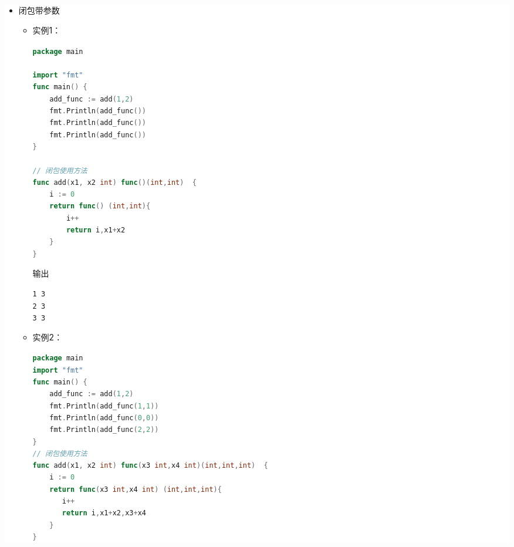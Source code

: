 * 闭包带参数

  * 实例1：

    ~~~go
    package main
    
    import "fmt"
    func main() {
        add_func := add(1,2)
        fmt.Println(add_func())
        fmt.Println(add_func())
        fmt.Println(add_func())
    }
    
    // 闭包使用方法
    func add(x1, x2 int) func()(int,int)  {
        i := 0
        return func() (int,int){
            i++
            return i,x1+x2
        }
    }
    ~~~

    输出

    ~~~
    1 3
    2 3
    3 3
    ~~~
  
    
  
  * 实例2：
  
    ~~~go
    package main
    import "fmt"
    func main() {
        add_func := add(1,2)
        fmt.Println(add_func(1,1))
        fmt.Println(add_func(0,0))
        fmt.Println(add_func(2,2))
    } 
    // 闭包使用方法
    func add(x1, x2 int) func(x3 int,x4 int)(int,int,int)  {
        i := 0
        return func(x3 int,x4 int) (int,int,int){ 
           i++
           return i,x1+x2,x3+x4
        }
    }
    ~~~
    